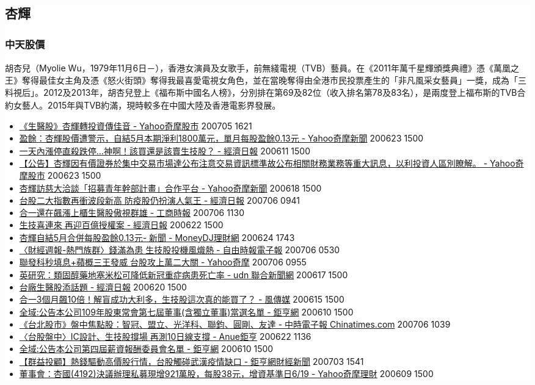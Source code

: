 ## 杏輝

### 中天股價

胡杏兒（Myolie Wu，1979年11月6日－），香港女演員及女歌手，前無綫電視（TVB）藝員。在《2011年萬千星輝頒獎典禮》憑《萬凰之王》奪得最佳女主角及憑《怒火街頭》奪得我最喜愛電視女角色，並在當晚奪得由全港市民投票產生的「非凡風采女藝員」一獎，成為「三料視后」。2012及2013年，胡杏兒登上《福布斯中國名人榜》，分別排在第69及82位（收入排名第78及83名），是兩度登上福布斯的TVB合約女藝人。2015年與TVB約滿，現時較多在中國大陸及香港電影界發展。
- [《生醫股》杏輝轉投資傳佳音 - Yahoo奇摩股市](https://tw.stock.yahoo.com/news/%E7%94%9F%E9%86%AB%E8%82%A1-%E6%9D%8F%E8%BC%9D%E8%BD%89%E6%8A%95%E8%B3%87%E5%82%B3%E4%BD%B3%E9%9F%B3-082143059.html "《生醫股》杏輝轉投資傳佳音 - Yahoo奇摩股市") 200705 1621
- [盈餘：杏輝股價遭警示，自結5月本期淨利1800萬元，單月每股盈餘0.13元 - Yahoo奇摩新聞](https://tw.stock.yahoo.com/news/%E7%9B%88%E9%A4%98-%E6%9D%8F%E8%BC%9D%E8%82%A1%E5%83%B9%E9%81%AD%E8%AD%A6%E7%A4%BA-%E8%87%AA%E7%B5%905%E6%9C%88%E6%9C%AC%E6%9C%9F%E6%B7%A8%E5%88%A91800%E8%90%AC%E5%85%83-%E5%96%AE%E6%9C%88%E6%AF%8F%E8%82%A1%E7%9B%88%E9%A4%980-13%E5%85%83-090612232.html "盈餘：杏輝股價遭警示，自結5月本期淨利1800萬元，單月每股盈餘0.13元 - Yahoo奇摩新聞") 200623 1500
- [一天內漲停直殺跌停...神啊！該買還是該賣生技股？ - 經濟日報](https://money.udn.com/money/story/5607/4629645 "一天內漲停直殺跌停...神啊！該買還是該賣生技股？ - 經濟日報") 200611 1500
- [【公告】杏輝因有價證券於集中交易市場達公布注意交易資訊標準故公布相關財務業務等重大訊息，以利投資人區別瞭解。 - Yahoo奇摩股市](https://tw.stock.yahoo.com/news/%E5%85%AC%E5%91%8A-%E6%9D%8F%E8%BC%9D%E5%9B%A0%E6%9C%89%E5%83%B9%E8%AD%89%E5%88%B8%E6%96%BC%E9%9B%86%E4%B8%AD%E4%BA%A4%E6%98%93%E5%B8%82%E5%A0%B4%E9%81%94%E5%85%AC%E5%B8%83%E6%B3%A8%E6%84%8F%E4%BA%A4%E6%98%93%E8%B3%87%E8%A8%8A%E6%A8%99%E6%BA%96%E6%95%85%E5%85%AC%E5%B8%83%E7%9B%B8%E9%97%9C%E8%B2%A1%E5%8B%99%E6%A5%AD%E5%8B%99%E7%AD%89%E9%87%8D%E5%A4%A7%E8%A8%8A%E6%81%AF-%E4%BB%A5%E5%88%A9%E6%8A%95%E8%B3%87%E4%BA%BA%E5%8D%80%E5%88%A5%E7%9E%AD%E8%A7%A3-090923800.html "【公告】杏輝因有價證券於集中交易市場達公布注意交易資訊標準故公布相關財務業務等重大訊息，以利投資人區別瞭解。 - Yahoo奇摩股市") 200623 1500
- [杏輝訪慈大洽談「招募青年幹部計畫」合作平台 - Yahoo奇摩新聞](https://tw.news.yahoo.com/%E6%9D%8F%E8%BC%9D%E8%A8%AA%E6%85%88%E5%A4%A7%E6%B4%BD%E8%AB%87-%E6%8B%9B%E5%8B%9F%E9%9D%92%E5%B9%B4%E5%B9%B9%E9%83%A8%E8%A8%88%E7%95%AB-%E5%90%88%E4%BD%9C%E5%B9%B3%E5%8F%B0-021020151.html "杏輝訪慈大洽談「招募青年幹部計畫」合作平台 - Yahoo奇摩新聞") 200618 1500
- [台股二大指數再衝波段新高 防疫股仍扮演人氣王 - 經濟日報](https://money.udn.com/money/story/5607/4681349 "台股二大指數再衝波段新高 防疫股仍扮演人氣王 - 經濟日報") 200706 0941
- [合一還在飆漲上櫃生醫股傲視群雄 - 工商時報](https://ctee.com.tw/news/stock/296335.html "合一還在飆漲上櫃生醫股傲視群雄 - 工商時報") 200706 1130
- [生技喜連來 再迎百億授權案 - 經濟日報](https://money.udn.com/money/story/10161/4651212 "生技喜連來 再迎百億授權案 - 經濟日報") 200622 1500
- [杏輝自結5月合併每股盈餘0.13元- 新聞 - MoneyDJ理財網](https://www.moneydj.com/KMDJ/News/NewsViewer.aspx?a={86198879-70e6-466f-850e-9a2671e96e4c} "杏輝自結5月合併每股盈餘0.13元- 新聞 - MoneyDJ理財網") 200624 1743
- [〈財經週報-熱門族群〉錢滿為患 生技股投機風熾熱 - 自由時報電子報](https://ec.ltn.com.tw/article/paper/1384474 "〈財經週報-熱門族群〉錢滿為患 生技股投機風熾熱 - 自由時報電子報") 200706 0530
- [聯發科秒填息+蘋概三王發威 台股攻上萬二大關 - Yahoo奇摩](https://tw.mobi.yahoo.com/news/%E8%81%AF%E7%99%BC%E7%A7%91%E7%A7%92%E5%A1%AB%E6%81%AF-%E8%98%8B%E6%A6%82%E4%B8%89%E7%8E%8B%E7%99%BC%E5%A8%81-%E5%8F%B0%E8%82%A1%E6%94%BB%E4%B8%8A%E8%90%AC%E4%BA%8C%E5%A4%A7%E9%97%9C-015500567.html "聯發科秒填息+蘋概三王發威 台股攻上萬二大關 - Yahoo奇摩") 200706 0955
- [英研究：類固醇藥地塞米松可降低新冠重症病患死亡率 - udn 聯合新聞網](https://udn.com/news/story/120944/4642559 "英研究：類固醇藥地塞米松可降低新冠重症病患死亡率 - udn 聯合新聞網") 200617 1500
- [台廠生醫股添話題 - 經濟日報](https://money.udn.com/money/story/10161/4647763 "台廠生醫股添話題 - 經濟日報") 200620 1500
- [合一3個月飆10倍！解盲成功大利多，生技股這次真的能買了？ - 風傳媒](https://www.storm.mg/article/2765370 "合一3個月飆10倍！解盲成功大利多，生技股這次真的能買了？ - 風傳媒") 200615 1500
- [全域:公告本公司109年股東常會第七屆董事(含獨立董事)當選名單 - 鉅亨網](https://news.cnyes.com/news/id/4489501 "全域:公告本公司109年股東常會第七屆董事(含獨立董事)當選名單 - 鉅亨網") 200610 1500
- [《台北股市》盤中焦點股：智冠、盟立、光洋科、聯鈞、圓剛、友達 - 中時電子報 Chinatimes.com](https://www.chinatimes.com/realtimenews/20200706001606-260410 "《台北股市》盤中焦點股：智冠、盟立、光洋科、聯鈞、圓剛、友達 - 中時電子報 Chinatimes.com") 200706 1039
- [〈台股盤中〉IC設計、生技股撐場 再測10日線支撐 - Anue鉅亨](https://news.cnyes.com/news/id/4497164 "〈台股盤中〉IC設計、生技股撐場 再測10日線支撐 - Anue鉅亨") 200622 1136
- [全域:公告本公司第四屆薪資報酬委員會名單 - 鉅亨網](https://news.cnyes.com/news/id/4490002 "全域:公告本公司第四屆薪資報酬委員會名單 - 鉅亨網") 200610 1500
- [【群益投顧】熱錢驅動高價股行情，台股觸碰武漢疫情缺口 - 鉅亨網財經新聞](https://m.cnyes.com/news/id/4501627 "【群益投顧】熱錢驅動高價股行情，台股觸碰武漢疫情缺口 - 鉅亨網財經新聞") 200703 1541
- [董事會：杏國(4192)決議辦理私募現增921萬股，每股38元，增資基準日6/19 - Yahoo奇摩理財](https://tw.stock.yahoo.com/news/%E8%91%A3%E4%BA%8B%E6%9C%83-%E6%9D%8F%E5%9C%8B-4192-%E6%B1%BA%E8%AD%B0%E8%BE%A6%E7%90%86%E7%A7%81%E5%8B%9F%E7%8F%BE%E5%A2%9E921%E8%90%AC%E8%82%A1-%E6%AF%8F%E8%82%A138%E5%85%83-083849832.html "董事會：杏國(4192)決議辦理私募現增921萬股，每股38元，增資基準日6/19 - Yahoo奇摩理財") 200609 1500
